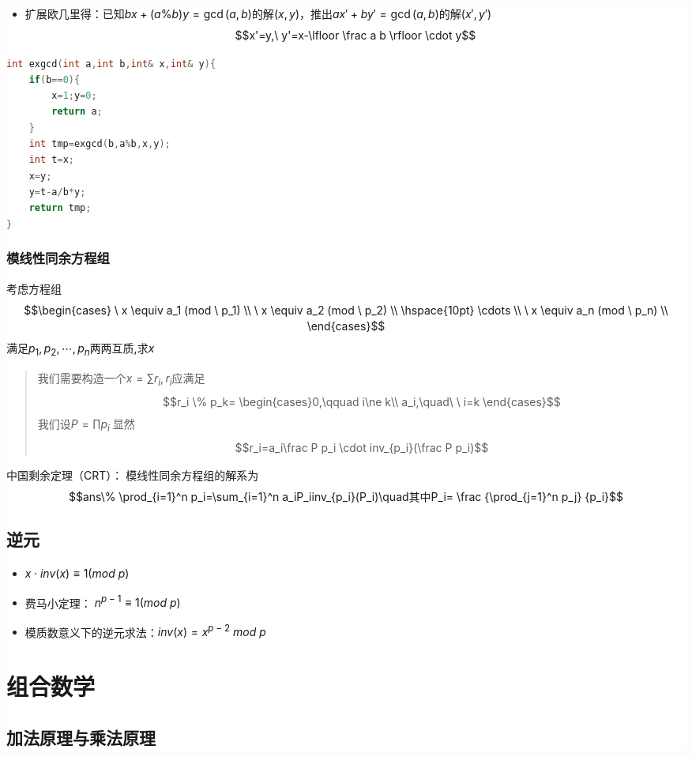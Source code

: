 - 扩展欧几里得：已知$bx+(a\%b)y=\gcd(a,b)$的解$(x,y)$，推出$ax'+by'=\gcd(a,b)$的解$(x',y')$ $$x'=y,\ y'=x-\lfloor \frac a b \rfloor \cdot y$$

```cpp
int exgcd(int a,int b,int& x,int& y){
    if(b==0){
        x=1;y=0;
        return a;    
    }
    int tmp=exgcd(b,a%b,x,y);
    int t=x;
    x=y;
    y=t-a/b*y;
    return tmp;
}
```

### 模线性同余方程组

考虑方程组
$$\begin{cases}
 \ x \equiv a_1 (mod \ p_1) \\
 \ x \equiv a_2 (mod \ p_2) \\
 \hspace{10pt} \cdots \\
 \ x \equiv a_n (mod \ p_n) \\
\end{cases}$$
满足$p_1,p_2,\cdots,p_n$两两互质,求$x$

> 我们需要构造一个$x=\sum r_i , r_i$应满足
> $$r_i \% p_k= 
> \begin{cases}0,\qquad i\ne k\\ 
>  a_i,\quad\ \ i=k
> \end{cases}$$
> 我们设$P=\prod p_i$
> 显然$$r_i=a_i\frac P p_i \cdot inv_{p_i}(\frac P p_i)$$

中国剩余定理（CRT）：
模线性同余方程组的解系为
$$ans\% \prod_{i=1}^n p_i=\sum_{i=1}^n a_iP_iinv_{p_i}(P_i)\quad其中P_i= \frac {\prod_{j=1}^n p_j} {p_i}$$

## 逆元

- $x\cdot inv(x) \equiv 1 (mod\ p)$

- 费马小定理： $n^{p-1} \equiv 1 (mod\ p)$

- 模质数意义下的逆元求法：$inv(x)=x^{p-2}\  mod\ p$

# 组合数学

## 加法原理与乘法原理

